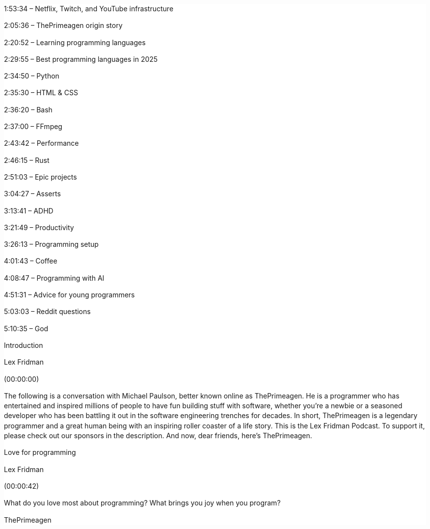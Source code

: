 1:53:34 – Netflix, Twitch, and YouTube infrastructure

2:05:36 – ThePrimeagen origin story

2:20:52 – Learning programming languages

2:29:55 – Best programming languages in 2025

2:34:50 – Python

2:35:30 – HTML & CSS

2:36:20 – Bash

2:37:00 – FFmpeg

2:43:42 – Performance

2:46:15 – Rust

2:51:03 – Epic projects

3:04:27 – Asserts

3:13:41 – ADHD

3:21:49 – Productivity

3:26:13 – Programming setup

4:01:43 – Coffee

4:08:47 – Programming with AI

4:51:31 – Advice for young programmers

5:03:03 – Reddit questions

5:10:35 – God

Introduction

Lex Fridman

(00:00:00)
 

The following is a conversation with Michael Paulson, better known online as ThePrimeagen. He is a programmer who has entertained and inspired millions of people to have fun building stuff with software, whether you’re a newbie or a seasoned developer who has been battling it out in the software engineering trenches for decades. In short, ThePrimeagen is a legendary programmer and a great human being with an inspiring roller coaster of a life story. This is the Lex Fridman Podcast. To support it, please check out our sponsors in the description. And now, dear friends, here’s ThePrimeagen.

Love for programming

Lex Fridman

(00:00:42)
 

What do you love most about programming? What brings you joy when you program?

ThePrimeagen
